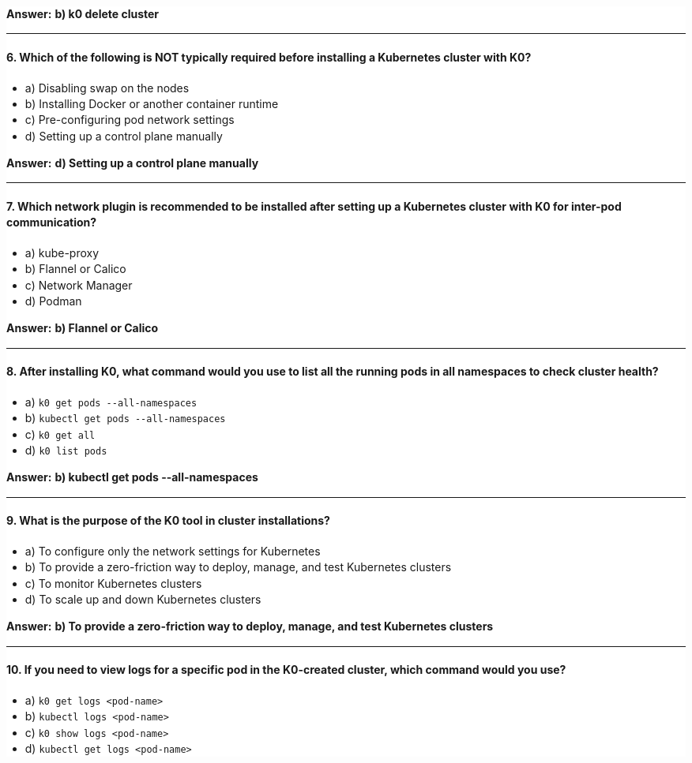    **Answer:** **b) k0 delete cluster**

---

#### **6. Which of the following is NOT typically required before installing a Kubernetes cluster with K0?**
   - a) Disabling swap on the nodes
   - b) Installing Docker or another container runtime
   - c) Pre-configuring pod network settings
   - d) Setting up a control plane manually

   **Answer:** **d) Setting up a control plane manually**

---

#### **7. Which network plugin is recommended to be installed after setting up a Kubernetes cluster with K0 for inter-pod communication?**
   - a) kube-proxy
   - b) Flannel or Calico
   - c) Network Manager
   - d) Podman

   **Answer:** **b) Flannel or Calico**

---

#### **8. After installing K0, what command would you use to list all the running pods in all namespaces to check cluster health?**
   - a) `k0 get pods --all-namespaces`
   - b) `kubectl get pods --all-namespaces`
   - c) `k0 get all`
   - d) `k0 list pods`

   **Answer:** **b) kubectl get pods --all-namespaces**

---

#### **9. What is the purpose of the K0 tool in cluster installations?**
   - a) To configure only the network settings for Kubernetes
   - b) To provide a zero-friction way to deploy, manage, and test Kubernetes clusters
   - c) To monitor Kubernetes clusters
   - d) To scale up and down Kubernetes clusters

   **Answer:** **b) To provide a zero-friction way to deploy, manage, and test Kubernetes clusters**

---

#### **10. If you need to view logs for a specific pod in the K0-created cluster, which command would you use?**
   - a) `k0 get logs <pod-name>`
   - b) `kubectl logs <pod-name>`
   - c) `k0 show logs <pod-name>`
   - d) `kubectl get logs <pod-name>`

